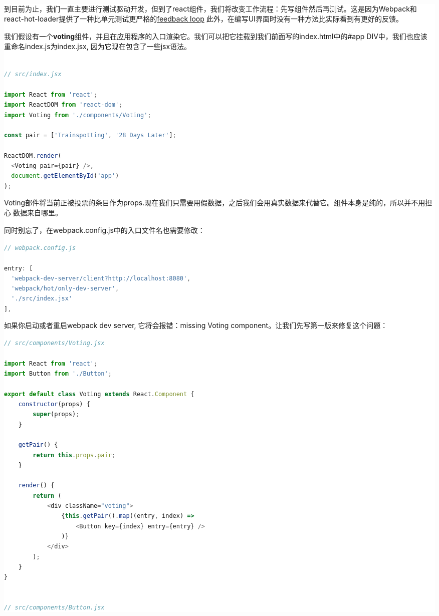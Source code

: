 到目前为止，我们一直主要进行测试驱动开发，但到了react组件，我们将改变工作流程：先写组件然后再测试。这是因为Webpack和
react-hot-loader提供了一种比单元测试更严格的[feedback loop](https://blog.iterate.no/2012/10/01/know-your-feedback-loop-why-and-how-to-optimize-it/)
此外，在编写UI界面时没有一种方法比实际看到有更好的反馈。

我们假设有一个**voting**组件，并且在应用程序的入口渲染它。我们可以把它挂载到我们前面写的index.html中的#app DIV中，我们也应该
重命名index.js为index.jsx, 因为它现在包含了一些jsx语法。
```js

// src/index.jsx

import React from 'react';
import ReactDOM from 'react-dom';
import Voting from './components/Voting';

const pair = ['Trainspotting', '28 Days Later'];

ReactDOM.render(
  <Voting pair={pair} />,
  document.getElementById('app')
);
```

Voting部件将当前正被投票的条目作为props.现在我们只需要用假数据，之后我们会用真实数据来代替它。组件本身是纯的，所以并不用担心
数据来自哪里。

同时别忘了，在webpack.config.js中的入口文件名也需要修改：
```js
// webpack.config.js

entry: [
  'webpack-dev-server/client?http://localhost:8080',
  'webpack/hot/only-dev-server',
  './src/index.jsx'
],
```

如果你启动或者重启webpack dev server, 它将会报错：missing Voting component。让我们先写第一版来修复这个问题：
```js
// src/components/Voting.jsx

import React from 'react';
import Button from './Button';

export default class Voting extends React.Component {
    constructor(props) {
        super(props);
    }

    getPair() {
        return this.props.pair;
    }

    render() {
        return (
            <div className="voting">
                {this.getPair().map((entry, index) =>
                    <Button key={index} entry={entry} />
                )}
            </div>
        );
    }
}


// src/components/Button.jsx
```
